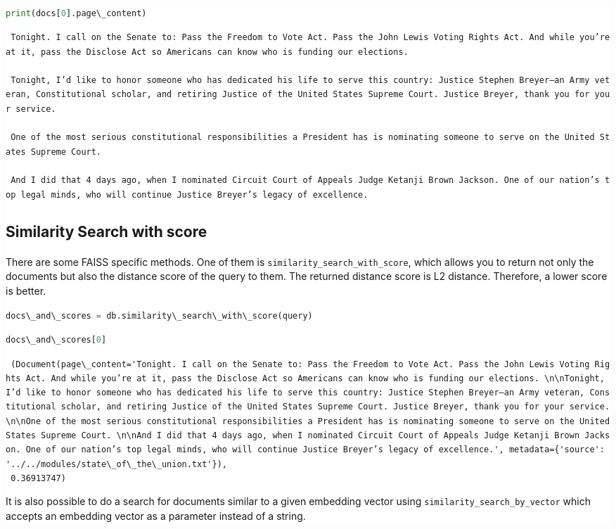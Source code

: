 ```python
print(docs[0].page\_content)  

```

```text
 Tonight. I call on the Senate to: Pass the Freedom to Vote Act. Pass the John Lewis Voting Rights Act. And while you’re at it, pass the Disclose Act so Americans can know who is funding our elections.   
   
 Tonight, I’d like to honor someone who has dedicated his life to serve this country: Justice Stephen Breyer—an Army veteran, Constitutional scholar, and retiring Justice of the United States Supreme Court. Justice Breyer, thank you for your service.   
   
 One of the most serious constitutional responsibilities a President has is nominating someone to serve on the United States Supreme Court.   
   
 And I did that 4 days ago, when I nominated Circuit Court of Appeals Judge Ketanji Brown Jackson. One of our nation’s top legal minds, who will continue Justice Breyer’s legacy of excellence.  

```

## Similarity Search with score[​](#similarity-search-with-score "Direct link to Similarity Search with score")

There are some FAISS specific methods. One of them is `similarity_search_with_score`, which allows you to return not only the documents but also the distance score of the query to them. The returned distance score is L2 distance. Therefore, a lower score is better.

```python
docs\_and\_scores = db.similarity\_search\_with\_score(query)  

```

```python
docs\_and\_scores[0]  

```

```text
 (Document(page\_content='Tonight. I call on the Senate to: Pass the Freedom to Vote Act. Pass the John Lewis Voting Rights Act. And while you’re at it, pass the Disclose Act so Americans can know who is funding our elections. \n\nTonight, I’d like to honor someone who has dedicated his life to serve this country: Justice Stephen Breyer—an Army veteran, Constitutional scholar, and retiring Justice of the United States Supreme Court. Justice Breyer, thank you for your service. \n\nOne of the most serious constitutional responsibilities a President has is nominating someone to serve on the United States Supreme Court. \n\nAnd I did that 4 days ago, when I nominated Circuit Court of Appeals Judge Ketanji Brown Jackson. One of our nation’s top legal minds, who will continue Justice Breyer’s legacy of excellence.', metadata={'source': '../../modules/state\_of\_the\_union.txt'}),  
 0.36913747)  

```

It is also possible to do a search for documents similar to a given embedding vector using `similarity_search_by_vector` which accepts an embedding vector as a parameter instead of a string.
